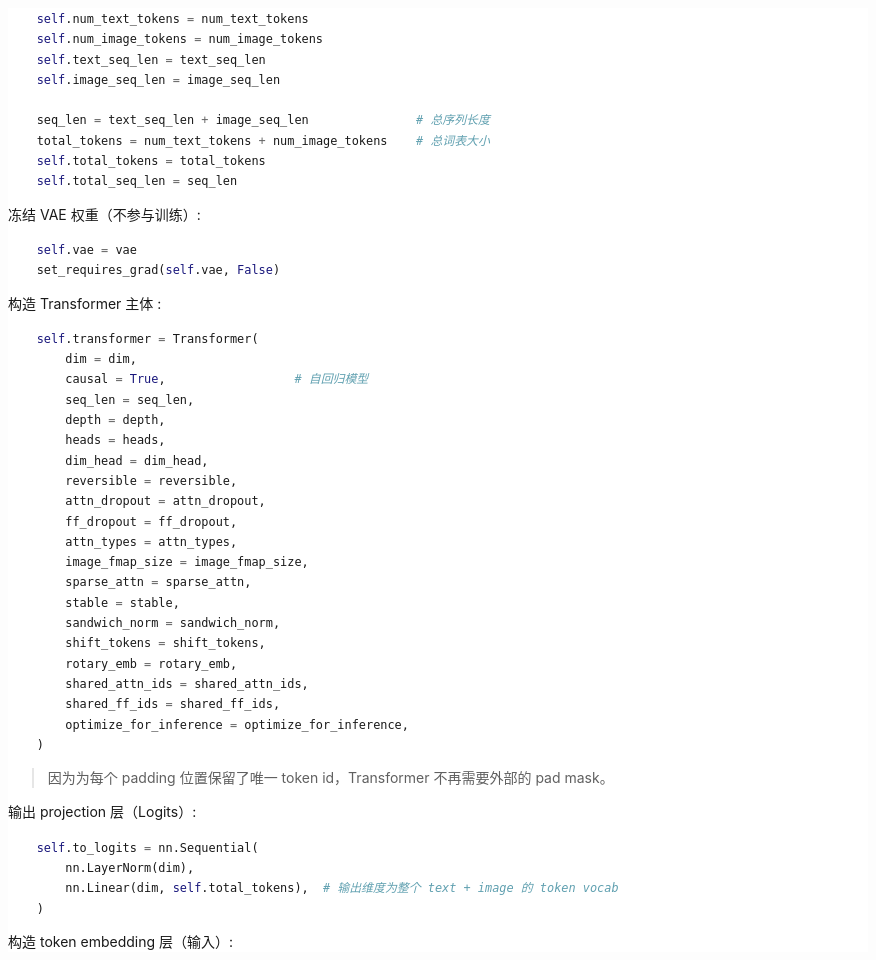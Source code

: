 ```python
    self.num_text_tokens = num_text_tokens
    self.num_image_tokens = num_image_tokens
    self.text_seq_len = text_seq_len
    self.image_seq_len = image_seq_len

    seq_len = text_seq_len + image_seq_len               # 总序列长度
    total_tokens = num_text_tokens + num_image_tokens    # 总词表大小
    self.total_tokens = total_tokens
    self.total_seq_len = seq_len
```

冻结 VAE 权重（不参与训练）:

```python
    self.vae = vae
    set_requires_grad(self.vae, False)
```

构造 Transformer 主体 :

```python
    self.transformer = Transformer(
        dim = dim,
        causal = True,                  # 自回归模型
        seq_len = seq_len,
        depth = depth,
        heads = heads,
        dim_head = dim_head,
        reversible = reversible,
        attn_dropout = attn_dropout,
        ff_dropout = ff_dropout,
        attn_types = attn_types,
        image_fmap_size = image_fmap_size,
        sparse_attn = sparse_attn,
        stable = stable,
        sandwich_norm = sandwich_norm,
        shift_tokens = shift_tokens,
        rotary_emb = rotary_emb,
        shared_attn_ids = shared_attn_ids,
        shared_ff_ids = shared_ff_ids,
        optimize_for_inference = optimize_for_inference,
    )
```
> 因为为每个 padding 位置保留了唯一 token id，Transformer 不再需要外部的 pad mask。

输出 projection 层（Logits）:

```python
    self.to_logits = nn.Sequential(
        nn.LayerNorm(dim),
        nn.Linear(dim, self.total_tokens),  # 输出维度为整个 text + image 的 token vocab
    )
```

构造 token embedding 层（输入）:
